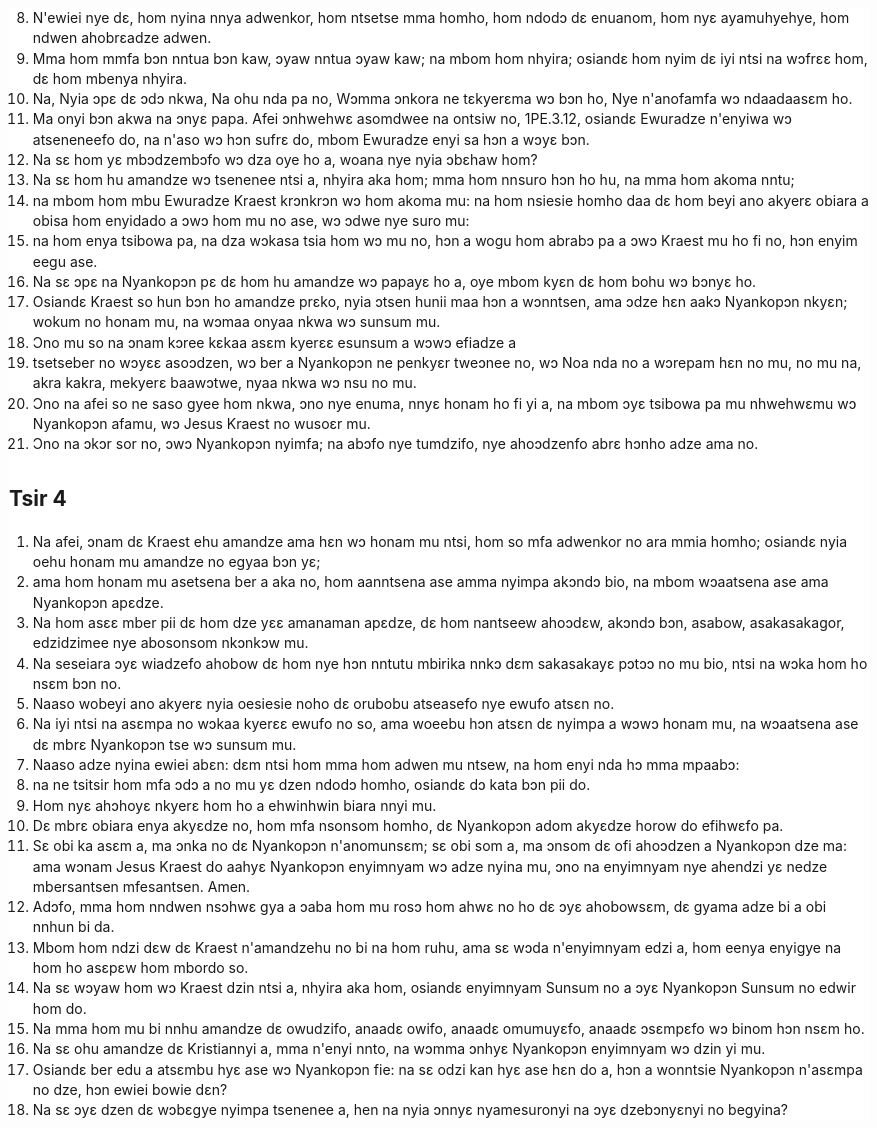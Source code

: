 8. N'ewiei nye dɛ, hom nyina nnya adwenkor, hom ntsetse mma homho, hom ndodɔ dɛ enuanom, hom nyɛ ayamuhyehye, hom ndwen ahobrɛadze adwen.
9. Mma hom mmfa bɔn nntua bɔn kaw, ɔyaw nntua ɔyaw kaw; na mbom hom nhyira; osiandɛ hom nyim dɛ iyi ntsi na wɔfrɛɛ hom, dɛ hom mbenya nhyira.
10. Na, Nyia ɔpɛ dɛ ɔdɔ nkwa, Na ohu nda pa no, Wɔmma ɔnkora ne tɛkyerɛma wɔ bɔn ho, Nye n'anofamfa wɔ ndaadaasɛm ho.
11. Ma onyi bɔn akwa na ɔnyɛ papa. Afei ɔnhwehwɛ asomdwee na ontsiw no,
1PE.3.12, osiandɛ Ewuradze n'enyiwa wɔ atseneneefo do, na n'aso wɔ hɔn sufrɛ do, mbom Ewuradze enyi sa hɔn a wɔyɛ bɔn.
13. Na sɛ hom yɛ mbɔdzembɔfo wɔ dza oye ho a, woana nye nyia ɔbɛhaw hom?
14. Na sɛ hom hu amandze wɔ tsenenee ntsi a, nhyira aka hom; mma hom nnsuro hɔn ho hu, na mma hom akoma nntu;
15. na mbom hom mbu Ewuradze Kraest krɔnkrɔn wɔ hom akoma mu: na hom nsiesie homho daa dɛ hom beyi ano akyerɛ obiara a obisa hom enyidado a ɔwɔ hom mu no ase, wɔ ɔdwe nye suro mu:
16. na hom enya tsibowa pa, na dza wɔkasa tsia hom wɔ mu no, hɔn a wogu hom abrabɔ pa a ɔwɔ Kraest mu ho fi no, hɔn enyim eegu ase.
17. Na sɛ ɔpɛ na Nyankopɔn pɛ dɛ hom hu amandze wɔ papayɛ ho a, oye mbom kyɛn dɛ hom bohu wɔ bɔnyɛ ho.
18. Osiandɛ Kraest so hun bɔn ho amandze prɛko, nyia ɔtsen hunii maa hɔn a wɔnntsen, ama ɔdze hɛn aakɔ Nyankopɔn nkyɛn; wokum no honam mu, na wɔmaa onyaa nkwa wɔ sunsum mu.
19. Ɔno mu so na ɔnam kɔree kɛkaa asɛm kyerɛɛ esunsum a wɔwɔ efiadze a
20. tsetseber no wɔyɛɛ asoɔdzen, wɔ ber a Nyankopɔn ne penkyɛr tweɔnee no, wɔ Noa nda no a wɔrepam hɛn no mu, no mu na, akra kakra, mekyerɛ baawɔtwe, nyaa nkwa wɔ nsu no mu.
21. Ɔno na afei so ne saso gyee hom nkwa, ɔno nye enuma, nnyɛ honam ho fi yi a, na mbom ɔyɛ tsibowa pa mu nhwehwɛmu wɔ Nyankopɔn afamu, wɔ Jesus Kraest no wusoɛr mu.
22. Ɔno na ɔkɔr sor no, ɔwɔ Nyankopɔn nyimfa; na abɔfo nye tumdzifo, nye ahoɔdzenfo abrɛ hɔnho adze ama no.

## Tsir 4

1. Na afei, ɔnam dɛ Kraest ehu amandze ama hɛn wɔ honam mu ntsi, hom so mfa adwenkor no ara mmia homho; osiandɛ nyia oehu honam mu amandze no egyaa bɔn yɛ;
2. ama hom honam mu asetsena ber a aka no, hom aanntsena ase amma nyimpa akɔndɔ bio, na mbom wɔaatsena ase ama Nyankopɔn apɛdze.
3. Na hom asɛɛ mber pii dɛ hom dze yɛɛ amanaman apɛdze, dɛ hom nantseew ahoɔdɛw, akɔndɔ bɔn, asabow, asakasakagor, edzidzimee nye abosonsom nkɔnkɔw mu.
4. Na seseiara ɔyɛ wiadzefo ahobow dɛ hom nye hɔn nntutu mbirika nnkɔ dɛm sakasakayɛ pɔtɔɔ no mu bio, ntsi na wɔka hom ho nsɛm bɔn no.
5. Naaso wobeyi ano akyerɛ nyia oesiesie noho dɛ orubobu atseasefo nye ewufo atsɛn no.
6. Na iyi ntsi na asɛmpa no wɔkaa kyerɛɛ ewufo no so, ama woeebu hɔn atsɛn dɛ nyimpa a wɔwɔ honam mu, na wɔaatsena ase dɛ mbrɛ Nyankopɔn tse wɔ sunsum mu.
7. Naaso adze nyina ewiei abɛn: dɛm ntsi hom mma hom adwen mu ntsew, na hom enyi nda hɔ mma mpaabɔ:
8. na ne tsitsir hom mfa ɔdɔ a no mu yɛ dzen ndodɔ homho, osiandɛ dɔ kata bɔn pii do.
9. Hom nyɛ ahɔhoyɛ nkyerɛ hom ho a ehwinhwin biara nnyi mu.
10. Dɛ mbrɛ obiara enya akyɛdze no, hom mfa nsonsom homho, dɛ Nyankopɔn adom akyɛdze horow do efihwɛfo pa.
11. Sɛ obi ka asɛm a, ma ɔnka no dɛ Nyankopɔn n'anomunsɛm; sɛ obi som a, ma ɔnsom dɛ ofi ahoɔdzen a Nyankopɔn dze ma: ama wɔnam Jesus Kraest do aahyɛ Nyankopɔn enyimnyam wɔ adze nyina mu, ɔno na enyimnyam nye ahendzi yɛ nedze mbersantsen mfesantsen. Amen.
12. Adɔfo, mma hom nndwen nsɔhwɛ gya a ɔaba hom mu rosɔ hom ahwɛ no ho dɛ ɔyɛ ahobowsɛm, dɛ gyama adze bi a obi nnhun bi da.
13. Mbom hom ndzi dɛw dɛ Kraest n'amandzehu no bi na hom ruhu, ama sɛ wɔda n'enyimnyam edzi a, hom eenya enyigye na hom ho asɛpɛw hom mbordo so.
14. Na sɛ wɔyaw hom wɔ Kraest dzin ntsi a, nhyira aka hom, osiandɛ enyimnyam Sunsum no a ɔyɛ Nyankopɔn Sunsum no edwir hom do.
15. Na mma hom mu bi nnhu amandze dɛ owudzifo, anaadɛ owifo, anaadɛ omumuyɛfo, anaadɛ ɔsɛmpɛfo wɔ binom hɔn nsɛm ho.
16. Na sɛ ohu amandze dɛ Kristiannyi a, mma n'enyi nnto, na wɔmma ɔnhyɛ Nyankopɔn enyimnyam wɔ dzin yi mu.
17. Osiandɛ ber edu a atsɛmbu hyɛ ase wɔ Nyankopɔn fie: na sɛ odzi kan hyɛ ase hɛn do a, hɔn a wonntsie Nyankopɔn n'asɛmpa no dze, hɔn ewiei bowie dɛn?
18. Na sɛ ɔyɛ dzen dɛ wɔbɛgye nyimpa tsenenee a, hen na nyia ɔnnyɛ nyamesuronyi na ɔyɛ dzebɔnyɛnyi no begyina?